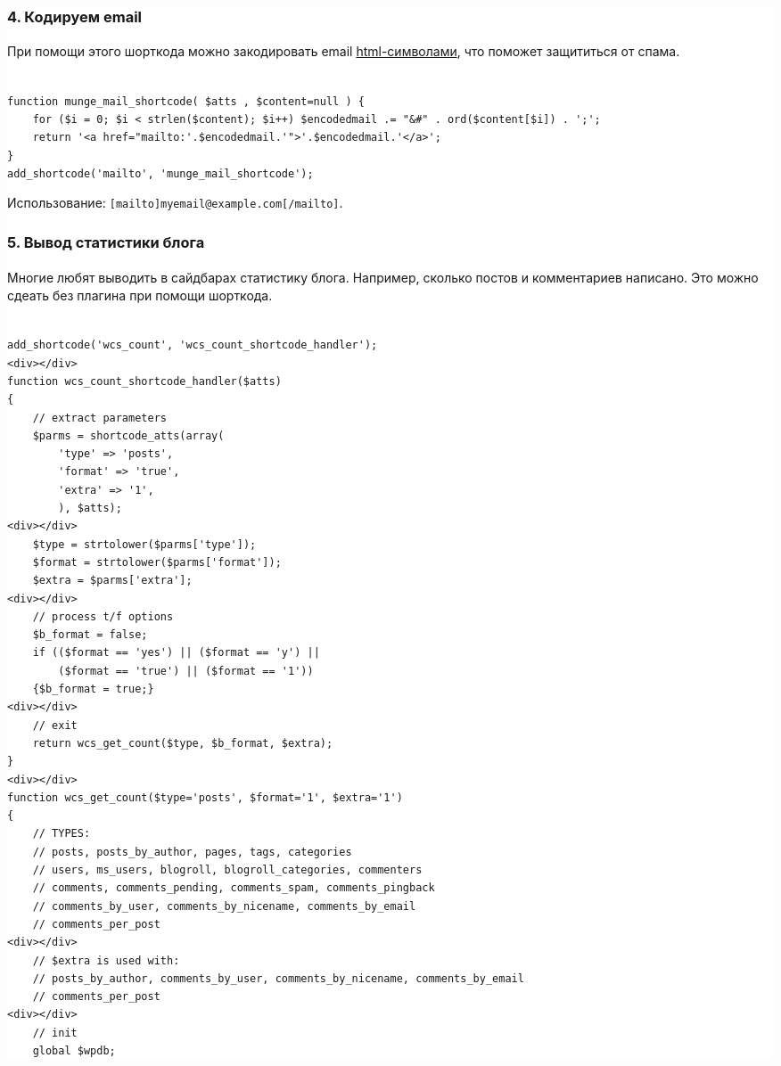 ### 4\. Кодируем email

При помощи этого шорткода можно закодировать email [html-символами](http://oriolo.ru/vyorstka/polnyiy-spisok-html-simvolov/ "Вставка специальных символов в html + полный список"), что поможет защититься от спама.

```

function munge_mail_shortcode( $atts , $content=null ) {  
    for ($i = 0; $i < strlen($content); $i++) $encodedmail .= "&#" . ord($content[$i]) . ';';   
    return '<a href="mailto:'.$encodedmail.'">'.$encodedmail.'</a>';  
}  
add_shortcode('mailto', 'munge_mail_shortcode');

```

Использование: `[mailto]myemail@example.com[/mailto]`.

### 5\. Вывод статистики блога

Многие любят выводить в сайдбарах статистику блога. Например, сколько постов и комментариев написано. Это можно сдеать без плагина при помощи шорткода.

```

add_shortcode('wcs_count', 'wcs_count_shortcode_handler');
<div></div>
function wcs_count_shortcode_handler($atts)
{
    // extract parameters
    $parms = shortcode_atts(array(
        'type' => 'posts',
        'format' => 'true',
        'extra' => '1',
        ), $atts);
<div></div>
    $type = strtolower($parms['type']);
    $format = strtolower($parms['format']);
    $extra = $parms['extra'];
<div></div>
    // process t/f options
    $b_format = false;
    if (($format == 'yes') || ($format == 'y') ||
        ($format == 'true') || ($format == '1'))
    {$b_format = true;}
<div></div>
    // exit
    return wcs_get_count($type, $b_format, $extra);
}
<div></div>
function wcs_get_count($type='posts', $format='1', $extra='1')
{
    // TYPES:
    // posts, posts_by_author, pages, tags, categories
    // users, ms_users, blogroll, blogroll_categories, commenters
    // comments, comments_pending, comments_spam, comments_pingback
    // comments_by_user, comments_by_nicename, comments_by_email
    // comments_per_post
<div></div>
    // $extra is used with:
    // posts_by_author, comments_by_user, comments_by_nicename, comments_by_email
    // comments_per_post
<div></div>
    // init
    global $wpdb;
```